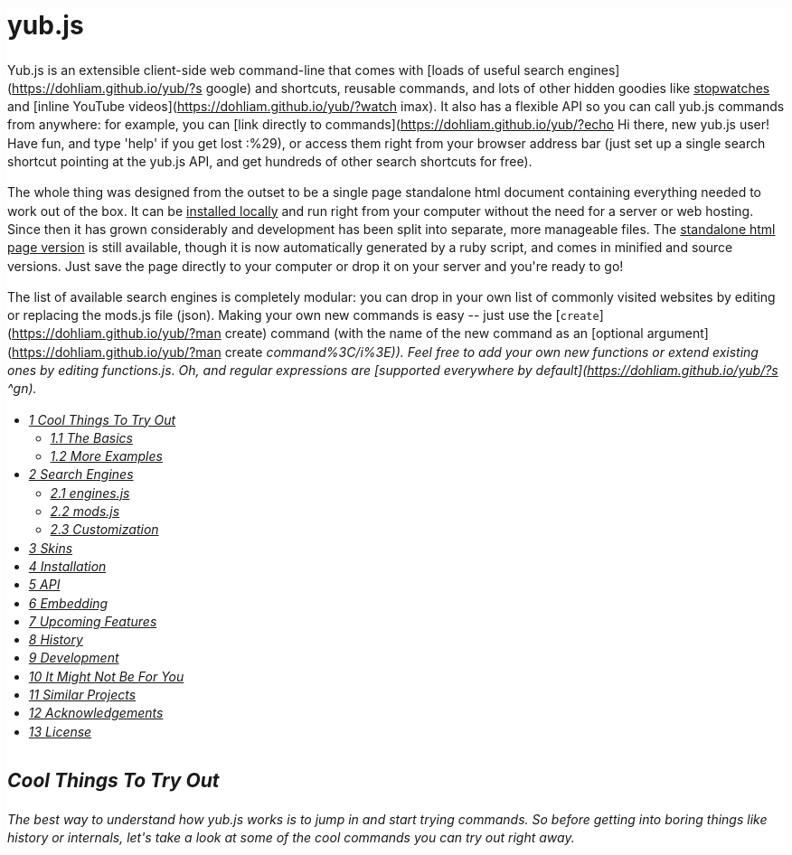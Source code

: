 # yub.js

Yub.js is an extensible client-side web command-line that comes with [loads of useful search engines](https://dohliam.github.io/yub/?s google) and shortcuts, reusable commands, and lots of other hidden goodies like [stopwatches](https://dohliam.github.io/yub/?stopwatch) and [inline YouTube videos](https://dohliam.github.io/yub/?watch imax). It also has a flexible API so you can call yub.js commands from anywhere: for example, you can [link directly to commands](https://dohliam.github.io/yub/?echo Hi there, new yub.js user!<br>Have fun, and type 'help' if you get lost :%29), or access them right from your browser address bar (just set up a single search shortcut pointing at the yub.js API, and get hundreds of other search shortcuts for free).

The whole thing was designed from the outset to be a single page standalone html document containing everything needed to work out of the box. It can be [installed locally](#installation) and run right from your computer without the need for a server or web hosting. Since then it has grown considerably and development has been split into separate, more manageable files. The [standalone html page version](https://dohliam.github.io/yub/) is still available, though it is now automatically generated by a ruby script, and comes in minified and source versions. Just save the page directly to your computer or drop it on your server and you're ready to go!

The list of available search engines is completely modular: you can drop in your own list of commonly visited websites by editing or replacing the mods.js file (json). Making your own new commands is easy -- just use the [`create`](https://dohliam.github.io/yub/?man create) command (with the name of the new command as an [optional argument](https://dohliam.github.io/yub/?man create <i>command%3C/i%3E)). Feel free to add your own new functions or extend existing ones by editing functions.js. Oh, and regular expressions are [supported everywhere by default](https://dohliam.github.io/yub/?s ^gn).


* [1 Cool Things To Try Out](#cool-things-to-try-out)
  * [1.1 The Basics](#the-basics)
  * [1.2 More Examples](#more-examples)
* [2 Search Engines](#search-engines)
  * [2.1 engines.js](#enginesjs)
  * [2.2 mods.js](#modsjs)
  * [2.3 Customization](#customization)
* [3 Skins](#skins)
* [4 Installation](#installation)
* [5 API](#api)
* [6 Embedding](#embedding)
* [7 Upcoming Features](#upcoming-features)
* [8 History](#history)
* [9 Development](#development)
* [10 It Might Not Be For You](#it-might-not-be-for-you)
* [11 Similar Projects](#similar-projects)
* [12 Acknowledgements](#acknowledgements)
* [13 License](#license)


## Cool Things To Try Out

The best way to understand how yub.js works is to jump in and start trying commands. So before getting into boring things like history or internals, let's take a look at some of the cool commands you can try out right away.
